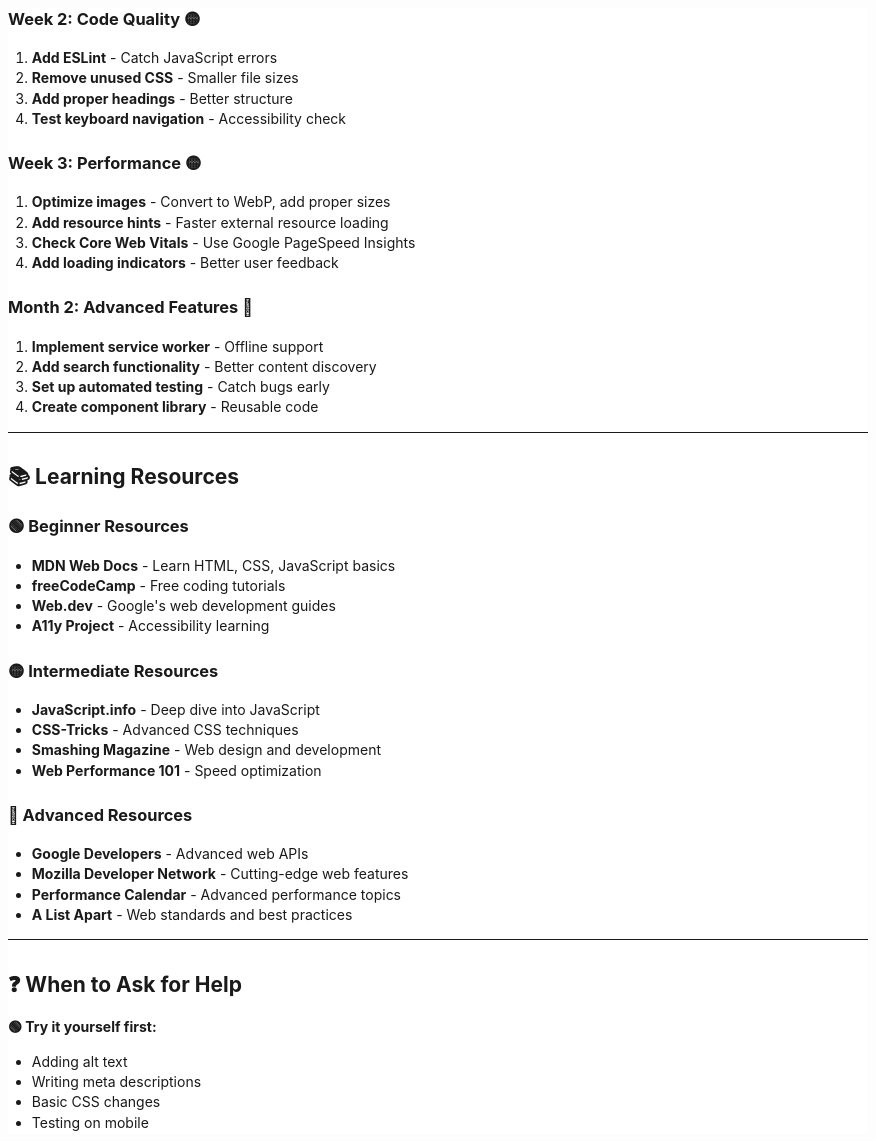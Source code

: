 ### Week 2: Code Quality 🟡
1. **Add ESLint** - Catch JavaScript errors
2. **Remove unused CSS** - Smaller file sizes
3. **Add proper headings** - Better structure
4. **Test keyboard navigation** - Accessibility check

### Week 3: Performance 🟡
1. **Optimize images** - Convert to WebP, add proper sizes
2. **Add resource hints** - Faster external resource loading
3. **Check Core Web Vitals** - Use Google PageSpeed Insights
4. **Add loading indicators** - Better user feedback

### Month 2: Advanced Features 🔴
1. **Implement service worker** - Offline support
2. **Add search functionality** - Better content discovery
3. **Set up automated testing** - Catch bugs early
4. **Create component library** - Reusable code

---

## 📚 Learning Resources

### 🟢 Beginner Resources
- **MDN Web Docs** - Learn HTML, CSS, JavaScript basics
- **freeCodeCamp** - Free coding tutorials
- **Web.dev** - Google's web development guides
- **A11y Project** - Accessibility learning

### 🟡 Intermediate Resources
- **JavaScript.info** - Deep dive into JavaScript
- **CSS-Tricks** - Advanced CSS techniques
- **Smashing Magazine** - Web design and development
- **Web Performance 101** - Speed optimization

### 🔴 Advanced Resources
- **Google Developers** - Advanced web APIs
- **Mozilla Developer Network** - Cutting-edge web features
- **Performance Calendar** - Advanced performance topics
- **A List Apart** - Web standards and best practices

---

## ❓ When to Ask for Help

**🟢 Try it yourself first:**
- Adding alt text
- Writing meta descriptions
- Basic CSS changes
- Testing on mobile
